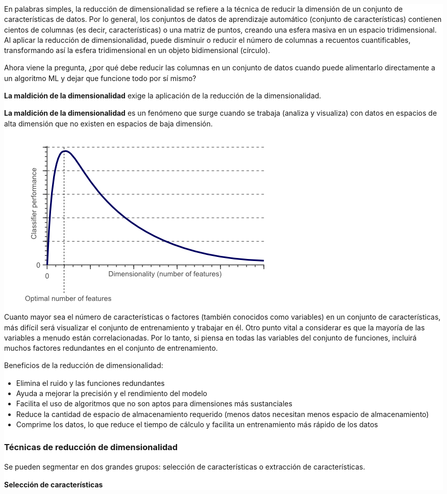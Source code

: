 En palabras simples, la reducción de dimensionalidad se refiere a la técnica de reducir la dimensión de un conjunto de características de datos. Por lo general, los conjuntos de datos de aprendizaje automático (conjunto de características) contienen cientos de columnas (es decir, características) o una matriz de puntos, creando una esfera masiva en un espacio tridimensional. Al aplicar la reducción de dimensionalidad, puede disminuir o reducir el número de columnas a recuentos cuantificables, transformando así la esfera tridimensional en un objeto bidimensional (círculo).

Ahora viene la pregunta, ¿por qué debe reducir las columnas en un conjunto de datos cuando puede alimentarlo directamente a un algoritmo ML y dejar que funcione todo por sí mismo?

**La maldición de la dimensionalidad** exige la aplicación de la reducción de la dimensionalidad.

__La maldición de la dimensionalidad__ es un fenómeno que surge cuando se trabaja (analiza y visualiza) con datos en espacios de alta dimensión que no existen en espacios de baja dimensión.

![optimal](img/optimal.png)

Cuanto mayor sea el número de características o factores (también conocidos como variables) en un conjunto de características, más difícil será visualizar el conjunto de entrenamiento y trabajar en él. Otro punto vital a considerar es que la mayoría de las variables a menudo están correlacionadas. Por lo tanto, si piensa en todas las variables del conjunto de funciones, incluirá muchos factores redundantes en el conjunto de entrenamiento.

Beneficios de la reducción de dimensionalidad:
* Elimina el ruido y las funciones redundantes
* Ayuda a mejorar la precisión y el rendimiento del modelo
* Facilita el uso de algoritmos que no son aptos para dimensiones más sustanciales
* Reduce la cantidad de espacio de almacenamiento requerido (menos datos necesitan menos espacio de almacenamiento)
* Comprime los datos, lo que reduce el tiempo de cálculo y facilita un entrenamiento más rápido de los datos

### Técnicas de reducción de dimensionalidad
Se pueden segmentar en dos grandes grupos: selección de características o extracción de características.

__Selección de características__
